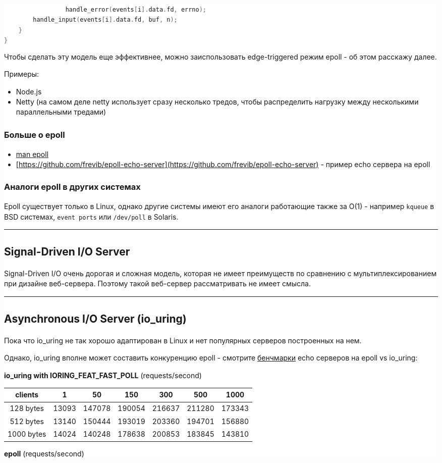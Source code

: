 ```C
                 handle_error(events[i].data.fd, errno);
        handle_input(events[i].data.fd, buf, n);
    }
}
```

Чтобы сделать эту модель еще эффективнее, можно заиспользовать edge-triggered режим epoll - об этом расскажу далее.

Примеры:
- Node.js
- Netty (на самом деле netty использует сразу несколько тредов, чтобы распределить нагрузку между несколькими параллельными тредами)

### Больше о epoll

- [man epoll](https://man7.org/linux/man-pages/man7/epoll.7.html)
- [https://github.com/frevib/epoll-echo-server](https://github.com/frevib/epoll-echo-server) - пример echo сервера на epoll

### Аналоги epoll в других системах

Epoll существует только в Linux, однако другие системы имеют его аналоги работающие также за O(1) - например `kqueue` в BSD системах, `event ports` или `/dev/poll` в Solaris.

---

## Signal-Driven I/O Server

Signal-Driven I/O очень дорогая и сложная модель, которая не имеет преимуществ по сравнению с мультиплексированием при дизайне веб-сервера. Поэтому такой веб-сервер рассматривать не имеет смысла.

---

## Asynchronous I/O Server (io_uring)

Пока что io_uring не так хорошо адаптирован в Linux и нет популярных серверов построенных на нем.

Однако, io_uring вполне может составить конкуренцию epoll - смотрите [бенчмарки](https://github.com/frevib/io_uring-echo-server/blob/io-uring-feat-fast-poll/benchmarks/benchmarks.md) echo серверов на epoll vs io_uring:

**io_uring with IORING_FEAT_FAST_POLL** (requests/second)

| clients    | 1     | 50     | 150    | 300    | 500    | 1000   | 
|:----------:|:-----:|:------:|:------:|:------:|:------:|:------:|
| 128 bytes  | 13093 | 147078 | 190054 | 216637 | 211280 | 173343 |
| 512 bytes  | 13140 | 150444 | 193019 | 203360 | 194701 | 156880 |
| 1000 bytes | 14024 | 140248 | 178638 | 200853 | 183845 | 143810 |


**epoll** (requests/second)
